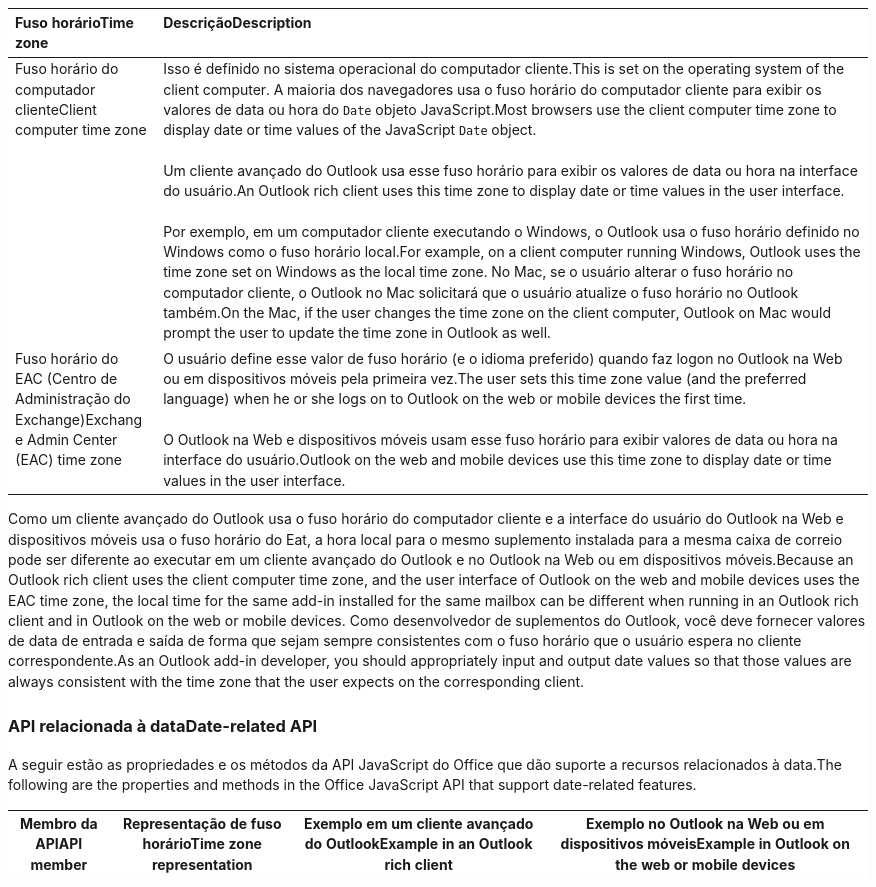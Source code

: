 |<span data-ttu-id="0bb4b-116">**Fuso horário**</span><span class="sxs-lookup"><span data-stu-id="0bb4b-116">**Time zone**</span></span>|<span data-ttu-id="0bb4b-117">**Descrição**</span><span class="sxs-lookup"><span data-stu-id="0bb4b-117">**Description**</span></span>|
|:-----|:-----|
|<span data-ttu-id="0bb4b-118">Fuso horário do computador cliente</span><span class="sxs-lookup"><span data-stu-id="0bb4b-118">Client computer time zone</span></span>|<span data-ttu-id="0bb4b-119">Isso é definido no sistema operacional do computador cliente.</span><span class="sxs-lookup"><span data-stu-id="0bb4b-119">This is set on the operating system of the client computer.</span></span> <span data-ttu-id="0bb4b-120">A maioria dos navegadores usa o fuso horário do computador cliente para exibir os valores de data ou hora do `Date` objeto JavaScript.</span><span class="sxs-lookup"><span data-stu-id="0bb4b-120">Most browsers use the client computer time zone to display date or time values of the JavaScript `Date` object.</span></span><br/><br/><span data-ttu-id="0bb4b-121">Um cliente avançado do Outlook usa esse fuso horário para exibir os valores de data ou hora na interface do usuário.</span><span class="sxs-lookup"><span data-stu-id="0bb4b-121">An Outlook rich client uses this time zone to display date or time values in the user interface.</span></span> <br/><br/><span data-ttu-id="0bb4b-122">Por exemplo, em um computador cliente executando o Windows, o Outlook usa o fuso horário definido no Windows como o fuso horário local.</span><span class="sxs-lookup"><span data-stu-id="0bb4b-122">For example, on a client computer running Windows, Outlook uses the time zone set on Windows as the local time zone.</span></span> <span data-ttu-id="0bb4b-123">No Mac, se o usuário alterar o fuso horário no computador cliente, o Outlook no Mac solicitará que o usuário atualize o fuso horário no Outlook também.</span><span class="sxs-lookup"><span data-stu-id="0bb4b-123">On the Mac, if the user changes the time zone on the client computer, Outlook on Mac would prompt the user to update the time zone in Outlook as well.</span></span>|
|<span data-ttu-id="0bb4b-124">Fuso horário do EAC (Centro de Administração do Exchange)</span><span class="sxs-lookup"><span data-stu-id="0bb4b-124">Exchange Admin Center (EAC) time zone</span></span>|<span data-ttu-id="0bb4b-125">O usuário define esse valor de fuso horário (e o idioma preferido) quando faz logon no Outlook na Web ou em dispositivos móveis pela primeira vez.</span><span class="sxs-lookup"><span data-stu-id="0bb4b-125">The user sets this time zone value (and the preferred language) when he or she logs on to Outlook on the web or mobile devices the first time.</span></span> <br/><br/><span data-ttu-id="0bb4b-126">O Outlook na Web e dispositivos móveis usam esse fuso horário para exibir valores de data ou hora na interface do usuário.</span><span class="sxs-lookup"><span data-stu-id="0bb4b-126">Outlook on the web and mobile devices use this time zone to display date or time values in the user interface.</span></span>|

<span data-ttu-id="0bb4b-127">Como um cliente avançado do Outlook usa o fuso horário do computador cliente e a interface do usuário do Outlook na Web e dispositivos móveis usa o fuso horário do Eat, a hora local para o mesmo suplemento instalada para a mesma caixa de correio pode ser diferente ao executar em um cliente avançado do Outlook e no Outlook na Web ou em dispositivos móveis.</span><span class="sxs-lookup"><span data-stu-id="0bb4b-127">Because an Outlook rich client uses the client computer time zone, and the user interface of Outlook on the web and mobile devices uses the EAC time zone, the local time for the same add-in installed for the same mailbox can be different when running in an Outlook rich client and in Outlook on the web or mobile devices.</span></span> <span data-ttu-id="0bb4b-128">Como desenvolvedor de suplementos do Outlook, você deve fornecer valores de data de entrada e saída de forma que sejam sempre consistentes com o fuso horário que o usuário espera no cliente correspondente.</span><span class="sxs-lookup"><span data-stu-id="0bb4b-128">As an Outlook add-in developer, you should appropriately input and output date values so that those values are always consistent with the time zone that the user expects on the corresponding client.</span></span>


### <a name="date-related-api"></a><span data-ttu-id="0bb4b-129">API relacionada à data</span><span class="sxs-lookup"><span data-stu-id="0bb4b-129">Date-related API</span></span>

<span data-ttu-id="0bb4b-130">A seguir estão as propriedades e os métodos da API JavaScript do Office que dão suporte a recursos relacionados à data.</span><span class="sxs-lookup"><span data-stu-id="0bb4b-130">The following are the properties and methods in the Office JavaScript API that support date-related features.</span></span>

<span data-ttu-id="0bb4b-131">**Membro da API**</span><span class="sxs-lookup"><span data-stu-id="0bb4b-131">**API member**</span></span>|<span data-ttu-id="0bb4b-132">**Representação de fuso horário**</span><span class="sxs-lookup"><span data-stu-id="0bb4b-132">**Time zone representation**</span></span>|<span data-ttu-id="0bb4b-133">**Exemplo em um cliente avançado do Outlook**</span><span class="sxs-lookup"><span data-stu-id="0bb4b-133">**Example in an Outlook rich client**</span></span>|<span data-ttu-id="0bb4b-134">**Exemplo no Outlook na Web ou em dispositivos móveis**</span><span class="sxs-lookup"><span data-stu-id="0bb4b-134">**Example in Outlook on the web or mobile devices**</span></span>
--------------|----------------------------|-------------------------------------|-------------------